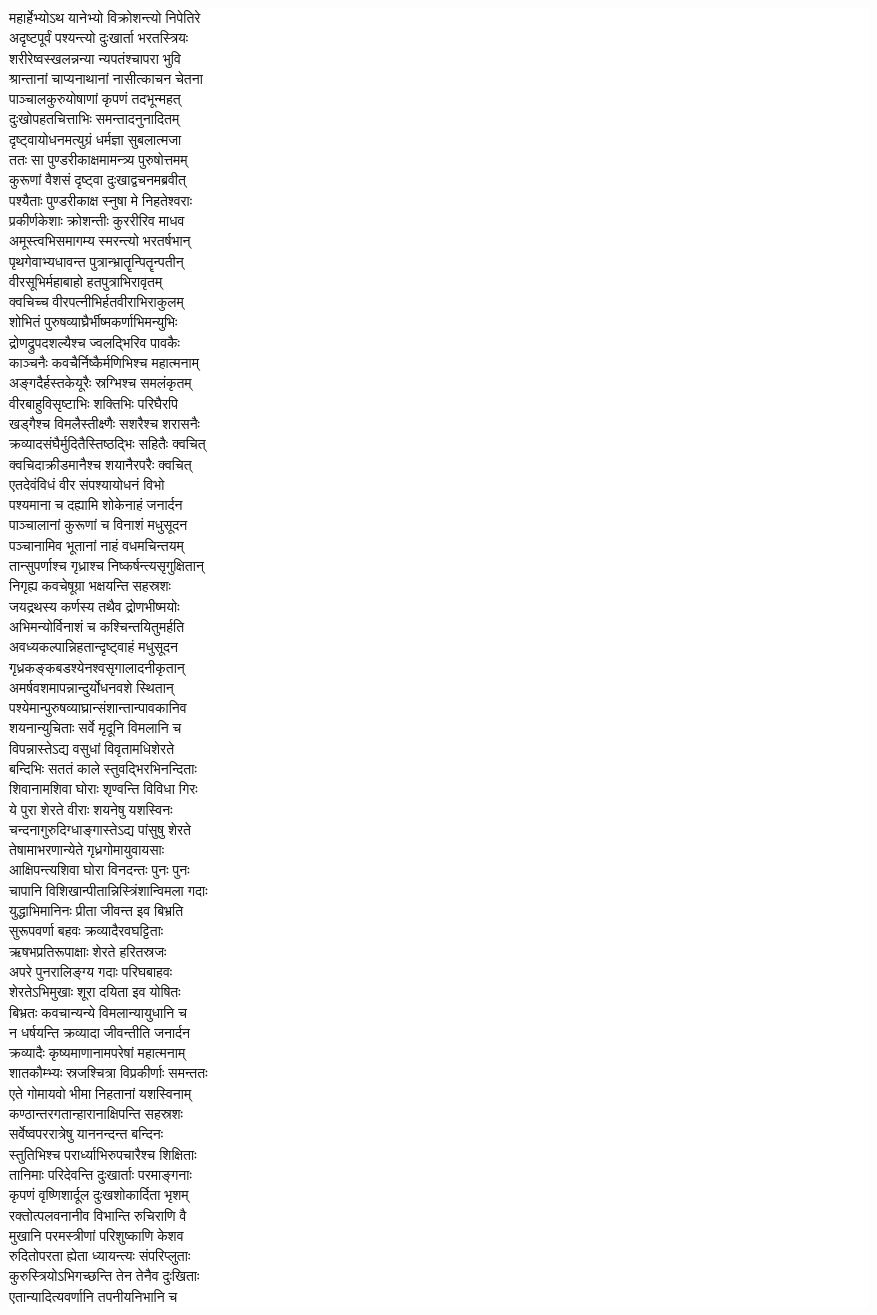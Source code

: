 महार्हेभ्योऽथ यानेभ्यो विक्रोशन्त्यो निपेतिरे  
अदृष्टपूर्वं पश्यन्त्यो दुःखार्ता भरतस्त्रियः  
शरीरेष्वस्खलन्नन्या न्यपतंश्चापरा भुवि  
श्रान्तानां चाप्यनाथानां नासीत्काचन चेतना  
पाञ्चालकुरुयोषाणां कृपणं तदभून्महत्  
दुःखोपहतचित्ताभिः समन्तादनुनादितम्  
दृष्ट्वायोधनमत्युग्रं धर्मज्ञा सुबलात्मजा  
ततः सा पुण्डरीकाक्षमामन्त्र्य पुरुषोत्तमम्  
कुरूणां वैशसं दृष्ट्वा दुःखाद्वचनमब्रवीत्  
पश्यैताः पुण्डरीकाक्ष स्नुषा मे निहतेश्वराः  
प्रकीर्णकेशाः क्रोशन्तीः कुररीरिव माधव  
अमूस्त्वभिसमागम्य स्मरन्त्यो भरतर्षभान्  
पृथगेवाभ्यधावन्त पुत्रान्भ्रातॄन्पितॄन्पतीन्  
वीरसूभिर्महाबाहो हतपुत्राभिरावृतम्  
क्वचिच्च वीरपत्नीभिर्हतवीराभिराकुलम्  
शोभितं पुरुषव्याघ्रैर्भीष्मकर्णाभिमन्युभिः  
द्रोणद्रुपदशल्यैश्च ज्वलद्भिरिव पावकैः  
काञ्चनैः कवचैर्निष्कैर्मणिभिश्च महात्मनाम्  
अङ्गदैर्हस्तकेयूरैः स्रग्भिश्च समलंकृतम्  
वीरबाहुविसृष्टाभिः शक्तिभिः परिघैरपि  
खड्गैश्च विमलैस्तीक्ष्णैः सशरैश्च शरासनैः  
क्रव्यादसंघैर्मुदितैस्तिष्ठद्भिः सहितैः क्वचित्  
क्वचिदाक्रीडमानैश्च शयानैरपरैः क्वचित्  
एतदेवंविधं वीर संपश्यायोधनं विभो  
पश्यमाना च दह्यामि शोकेनाहं जनार्दन  
पाञ्चालानां कुरूणां च विनाशं मधुसूदन  
पञ्चानामिव भूतानां नाहं वधमचिन्तयम्  
तान्सुपर्णाश्च गृध्राश्च निष्कर्षन्त्यसृगुक्षितान्  
निगृह्य कवचेषूग्रा भक्षयन्ति सहस्रशः  
जयद्रथस्य कर्णस्य तथैव द्रोणभीष्मयोः  
अभिमन्योर्विनाशं च कश्चिन्तयितुमर्हति  
अवध्यकल्पान्निहतान्दृष्ट्वाहं मधुसूदन  
गृध्रकङ्कबडश्येनश्वसृगालादनीकृतान्  
अमर्षवशमापन्नान्दुर्योधनवशे स्थितान्  
पश्येमान्पुरुषव्याघ्रान्संशान्तान्पावकानिव  
शयनान्युचिताः सर्वे मृदूनि विमलानि च  
विपन्नास्तेऽद्य वसुधां विवृतामधिशेरते  
बन्दिभिः सततं काले स्तुवद्भिरभिनन्दिताः  
शिवानामशिवा घोराः शृण्वन्ति विविधा गिरः  
ये पुरा शेरते वीराः शयनेषु यशस्विनः  
चन्दनागुरुदिग्धाङ्गास्तेऽद्य पांसुषु शेरते  
तेषामाभरणान्येते गृध्रगोमायुवायसाः  
आक्षिपन्त्यशिवा घोरा विनदन्तः पुनः पुनः  
चापानि विशिखान्पीतान्निस्त्रिंशान्विमला गदाः  
युद्धाभिमानिनः प्रीता जीवन्त इव बिभ्रति  
सुरूपवर्णा बहवः क्रव्यादैरवघट्टिताः  
ऋषभप्रतिरूपाक्षाः शेरते हरितस्रजः  
अपरे पुनरालिङ्ग्य गदाः परिघबाहवः  
शेरतेऽभिमुखाः शूरा दयिता इव योषितः  
बिभ्रतः कवचान्यन्ये विमलान्यायुधानि च  
न धर्षयन्ति क्रव्यादा जीवन्तीति जनार्दन  
क्रव्यादैः कृष्यमाणानामपरेषां महात्मनाम्  
शातकौम्भ्यः स्रजश्चित्रा विप्रकीर्णाः समन्ततः  
एते गोमायवो भीमा निहतानां यशस्विनाम्  
कण्ठान्तरगतान्हारानाक्षिपन्ति सहस्रशः  
सर्वेष्वपररात्रेषु याननन्दन्त बन्दिनः  
स्तुतिभिश्च परार्ध्याभिरुपचारैश्च शिक्षिताः  
तानिमाः परिदेवन्ति दुःखार्ताः परमाङ्गनाः  
कृपणं वृष्णिशार्दूल दुःखशोकार्दिता भृशम्  
रक्तोत्पलवनानीव विभान्ति रुचिराणि वै  
मुखानि परमस्त्रीणां परिशुष्काणि केशव  
रुदितोपरता ह्येता ध्यायन्त्यः संपरिप्लुताः  
कुरुस्त्रियोऽभिगच्छन्ति तेन तेनैव दुःखिताः  
एतान्यादित्यवर्णानि तपनीयनिभानि च  